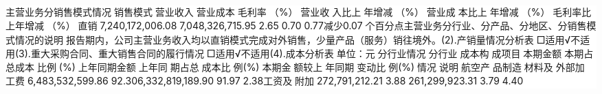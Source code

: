 主营业务分销售模式情况
销售模式
营业收入
营业成本
毛利率
（%）
营业收
入比上
年增减
（%）
营业成
本比上
年增减
（%）
毛利率比
上年增减
（%）
直销
7,240,172,006.08
7,048,326,715.95
2.65
0.70
0.77减少0.07
个百分点主营业务分行业、分产品、分地区、分销售模式情况的说明
报告期内，公司主营业务收入均以直销模式完成对外销售，少量产品（服务）销往境外。(2).产销量情况分析表
□适用√不适用(3).重大采购合同、重大销售合同的履行情况
□适用√不适用(4).成本分析表
单位：元
分行业情况
分行业
成本构
成项目
本期金额
本期占
总成本
比例
(%)
上年同期金额
上年同
期占总
成本比
例(%)
本期金
额较上
年同期
变动比
例(%)
情况
说明
航空产
品制造
材料及
外部加
工费
6,483,532,599.86
92.306,332,819,189.90
91.97
2.38工资及
附加
272,791,212.21
3.88
261,299,923.31
3.79
4.40